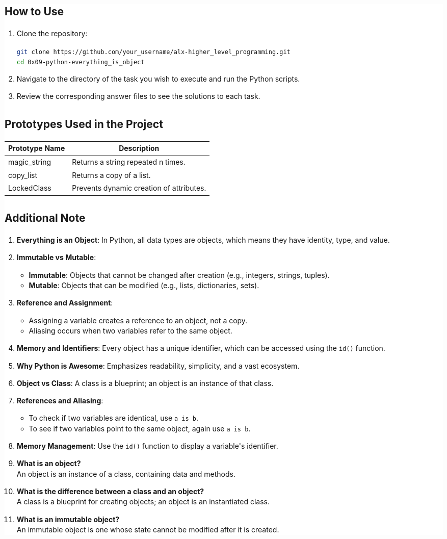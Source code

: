 ## How to Use

1. Clone the repository:
   ```bash
   git clone https://github.com/your_username/alx-higher_level_programming.git
   cd 0x09-python-everything_is_object
   ```

2. Navigate to the directory of the task you wish to execute and run the Python scripts.

3. Review the corresponding answer files to see the solutions to each task.


## Prototypes Used in the Project

| Prototype Name | Description |
|----------------|-------------|
| magic_string    | Returns a string repeated n times. |
| copy_list       | Returns a copy of a list. |
| LockedClass     | Prevents dynamic creation of attributes. |

## Additional Note

1. **Everything is an Object**: In Python, all data types are objects, which means they have identity, type, and value.
  
2. **Immutable vs Mutable**:
   - **Immutable**: Objects that cannot be changed after creation (e.g., integers, strings, tuples).
   - **Mutable**: Objects that can be modified (e.g., lists, dictionaries, sets).

3. **Reference and Assignment**:
   - Assigning a variable creates a reference to an object, not a copy.
   - Aliasing occurs when two variables refer to the same object.

4. **Memory and Identifiers**: Every object has a unique identifier, which can be accessed using the `id()` function.

5. **Why Python is Awesome**: Emphasizes readability, simplicity, and a vast ecosystem.
  
6. **Object vs Class**: A class is a blueprint; an object is an instance of that class.

7. **References and Aliasing**:
   - To check if two variables are identical, use `a is b`.
   - To see if two variables point to the same object, again use `a is b`.

8. **Memory Management**: Use the `id()` function to display a variable's identifier.

10. **What is an object?**  
   An object is an instance of a class, containing data and methods.

11. **What is the difference between a class and an object?**  
   A class is a blueprint for creating objects; an object is an instantiated class.

12. **What is an immutable object?**  
   An immutable object is one whose state cannot be modified after it is created.
